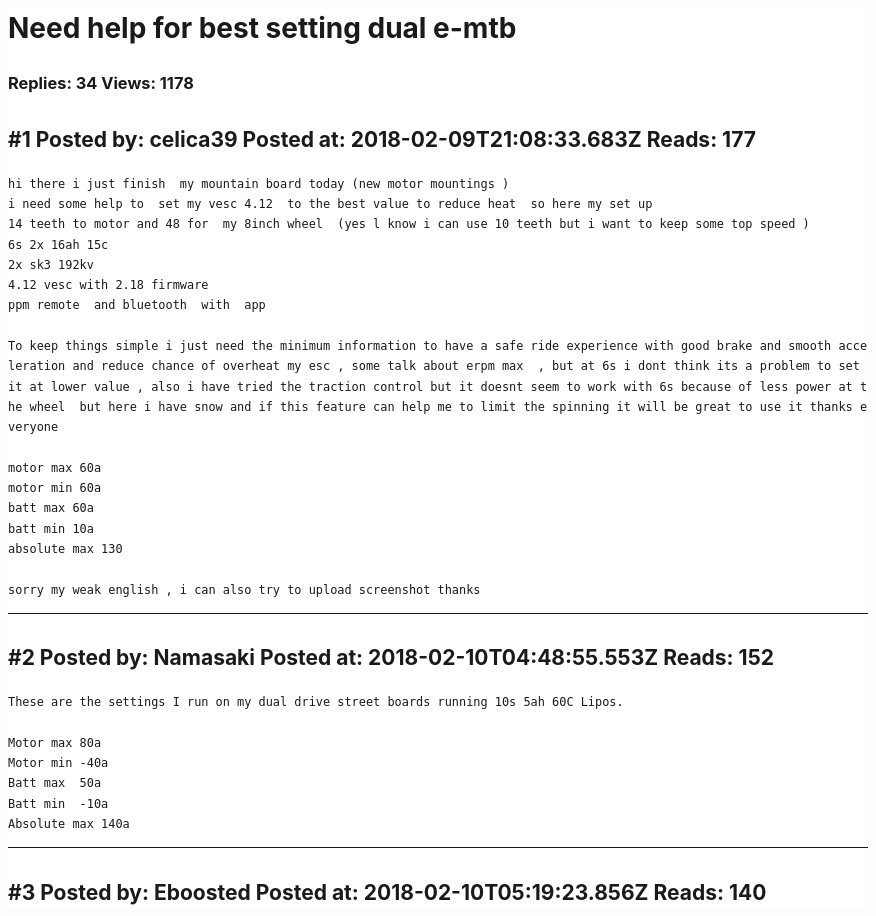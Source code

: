 # Need help for best setting dual e-mtb

### Replies: 34 Views: 1178

## \#1 Posted by: celica39 Posted at: 2018-02-09T21:08:33.683Z Reads: 177

```
hi there i just finish  my mountain board today (new motor mountings ) 
i need some help to  set my vesc 4.12  to the best value to reduce heat  so here my set up 
14 teeth to motor and 48 for  my 8inch wheel  (yes l know i can use 10 teeth but i want to keep some top speed )
6s 2x 16ah 15c
2x sk3 192kv
4.12 vesc with 2.18 firmware
ppm remote  and bluetooth  with  app

To keep things simple i just need the minimum information to have a safe ride experience with good brake and smooth acceleration and reduce chance of overheat my esc , some talk about erpm max  , but at 6s i dont think its a problem to set it at lower value , also i have tried the traction control but it doesnt seem to work with 6s because of less power at the wheel  but here i have snow and if this feature can help me to limit the spinning it will be great to use it thanks everyone

motor max 60a 
motor min 60a
batt max 60a
batt min 10a
absolute max 130

sorry my weak english , i can also try to upload screenshot thanks
```

---
## \#2 Posted by: Namasaki Posted at: 2018-02-10T04:48:55.553Z Reads: 152

```
These are the settings I run on my dual drive street boards running 10s 5ah 60C Lipos.

Motor max 80a
Motor min -40a
Batt max  50a
Batt min  -10a
Absolute max 140a
```

---
## \#3 Posted by: Eboosted Posted at: 2018-02-10T05:19:23.856Z Reads: 140
